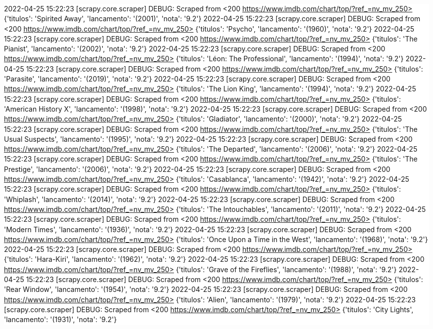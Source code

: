 2022-04-25 15:22:23 [scrapy.core.scraper] DEBUG: Scraped from <200 https://www.imdb.com/chart/top/?ref_=nv_mv_250>
{'titulos': 'Spirited Away', 'lancamento': '(2001)', 'nota': '9.2'}
2022-04-25 15:22:23 [scrapy.core.scraper] DEBUG: Scraped from <200 https://www.imdb.com/chart/top/?ref_=nv_mv_250>
{'titulos': 'Psycho', 'lancamento': '(1960)', 'nota': '9.2'}
2022-04-25 15:22:23 [scrapy.core.scraper] DEBUG: Scraped from <200 https://www.imdb.com/chart/top/?ref_=nv_mv_250>
{'titulos': 'The Pianist', 'lancamento': '(2002)', 'nota': '9.2'}
2022-04-25 15:22:23 [scrapy.core.scraper] DEBUG: Scraped from <200 https://www.imdb.com/chart/top/?ref_=nv_mv_250>
{'titulos': 'Léon: The Professional', 'lancamento': '(1994)', 'nota': '9.2'}
2022-04-25 15:22:23 [scrapy.core.scraper] DEBUG: Scraped from <200 https://www.imdb.com/chart/top/?ref_=nv_mv_250>
{'titulos': 'Parasite', 'lancamento': '(2019)', 'nota': '9.2'}
2022-04-25 15:22:23 [scrapy.core.scraper] DEBUG: Scraped from <200 https://www.imdb.com/chart/top/?ref_=nv_mv_250>
{'titulos': 'The Lion King', 'lancamento': '(1994)', 'nota': '9.2'}
2022-04-25 15:22:23 [scrapy.core.scraper] DEBUG: Scraped from <200 https://www.imdb.com/chart/top/?ref_=nv_mv_250>
{'titulos': 'American History X', 'lancamento': '(1998)', 'nota': '9.2'}
2022-04-25 15:22:23 [scrapy.core.scraper] DEBUG: Scraped from <200 https://www.imdb.com/chart/top/?ref_=nv_mv_250>
{'titulos': 'Gladiator', 'lancamento': '(2000)', 'nota': '9.2'}
2022-04-25 15:22:23 [scrapy.core.scraper] DEBUG: Scraped from <200 https://www.imdb.com/chart/top/?ref_=nv_mv_250>
{'titulos': 'The Usual Suspects', 'lancamento': '(1995)', 'nota': '9.2'}
2022-04-25 15:22:23 [scrapy.core.scraper] DEBUG: Scraped from <200 https://www.imdb.com/chart/top/?ref_=nv_mv_250>
{'titulos': 'The Departed', 'lancamento': '(2006)', 'nota': '9.2'}
2022-04-25 15:22:23 [scrapy.core.scraper] DEBUG: Scraped from <200 https://www.imdb.com/chart/top/?ref_=nv_mv_250>
{'titulos': 'The Prestige', 'lancamento': '(2006)', 'nota': '9.2'}
2022-04-25 15:22:23 [scrapy.core.scraper] DEBUG: Scraped from <200 https://www.imdb.com/chart/top/?ref_=nv_mv_250>
{'titulos': 'Casablanca', 'lancamento': '(1942)', 'nota': '9.2'}
2022-04-25 15:22:23 [scrapy.core.scraper] DEBUG: Scraped from <200 https://www.imdb.com/chart/top/?ref_=nv_mv_250>
{'titulos': 'Whiplash', 'lancamento': '(2014)', 'nota': '9.2'}
2022-04-25 15:22:23 [scrapy.core.scraper] DEBUG: Scraped from <200 https://www.imdb.com/chart/top/?ref_=nv_mv_250>
{'titulos': 'The Intouchables', 'lancamento': '(2011)', 'nota': '9.2'}
2022-04-25 15:22:23 [scrapy.core.scraper] DEBUG: Scraped from <200 https://www.imdb.com/chart/top/?ref_=nv_mv_250>
{'titulos': 'Modern Times', 'lancamento': '(1936)', 'nota': '9.2'}
2022-04-25 15:22:23 [scrapy.core.scraper] DEBUG: Scraped from <200 https://www.imdb.com/chart/top/?ref_=nv_mv_250>
{'titulos': 'Once Upon a Time in the West', 'lancamento': '(1968)', 'nota': '9.2'}
2022-04-25 15:22:23 [scrapy.core.scraper] DEBUG: Scraped from <200 https://www.imdb.com/chart/top/?ref_=nv_mv_250>
{'titulos': 'Hara-Kiri', 'lancamento': '(1962)', 'nota': '9.2'}
2022-04-25 15:22:23 [scrapy.core.scraper] DEBUG: Scraped from <200 https://www.imdb.com/chart/top/?ref_=nv_mv_250>
{'titulos': 'Grave of the Fireflies', 'lancamento': '(1988)', 'nota': '9.2'}
2022-04-25 15:22:23 [scrapy.core.scraper] DEBUG: Scraped from <200 https://www.imdb.com/chart/top/?ref_=nv_mv_250>
{'titulos': 'Rear Window', 'lancamento': '(1954)', 'nota': '9.2'}
2022-04-25 15:22:23 [scrapy.core.scraper] DEBUG: Scraped from <200 https://www.imdb.com/chart/top/?ref_=nv_mv_250>
{'titulos': 'Alien', 'lancamento': '(1979)', 'nota': '9.2'}
2022-04-25 15:22:23 [scrapy.core.scraper] DEBUG: Scraped from <200 https://www.imdb.com/chart/top/?ref_=nv_mv_250>
{'titulos': 'City Lights', 'lancamento': '(1931)', 'nota': '9.2'}